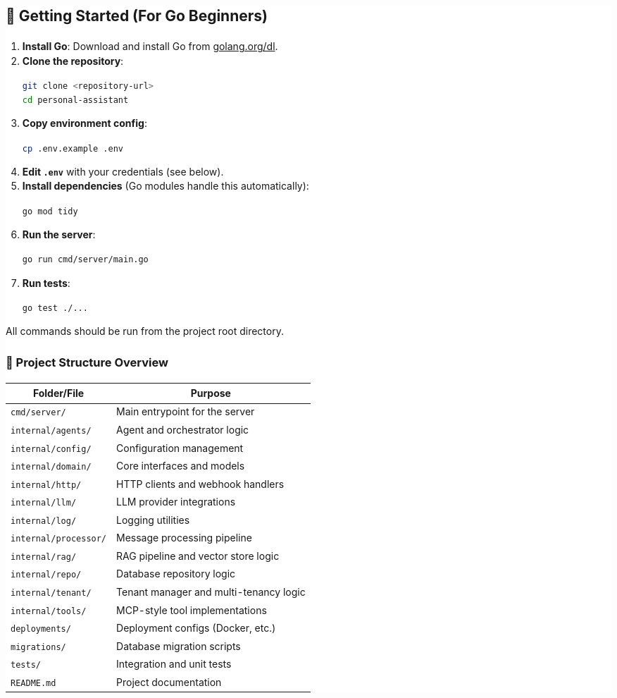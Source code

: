 
## 🏁 Getting Started (For Go Beginners)

1. **Install Go**: Download and install Go from [golang.org/dl](https://golang.org/dl/).
2. **Clone the repository**:
    ```bash
    git clone <repository-url>
    cd personal-assistant
    ```
3. **Copy environment config**:
    ```bash
    cp .env.example .env
    ```
4. **Edit `.env`** with your credentials (see below).
5. **Install dependencies** (Go modules handle this automatically):
    ```bash
    go mod tidy
    ```
6. **Run the server**:
    ```bash
    go run cmd/server/main.go
    ```
7. **Run tests**:
    ```bash
    go test ./...
    ```

All commands should be run from the project root directory.

### 📂 Project Structure Overview

| Folder/File         | Purpose                                                        |
|---------------------|----------------------------------------------------------------|
| `cmd/server/`       | Main entrypoint for the server                                 |
| `internal/agents/`  | Agent and orchestrator logic                                   |
| `internal/config/`  | Configuration management                                       |
| `internal/domain/`  | Core interfaces and models                                     |
| `internal/http/`    | HTTP clients and webhook handlers                              |
| `internal/llm/`     | LLM provider integrations                                     |
| `internal/log/`     | Logging utilities                                              |
| `internal/processor/`| Message processing pipeline                                   |
| `internal/rag/`     | RAG pipeline and vector store logic                           |
| `internal/repo/`    | Database repository logic                                      |
| `internal/tenant/`  | Tenant manager and multi-tenancy logic                        |
| `internal/tools/`   | MCP-style tool implementations                                |
| `deployments/`      | Deployment configs (Docker, etc.)                             |
| `migrations/`       | Database migration scripts                                     |
| `tests/`            | Integration and unit tests                                     |
| `README.md`         | Project documentation                                         |
